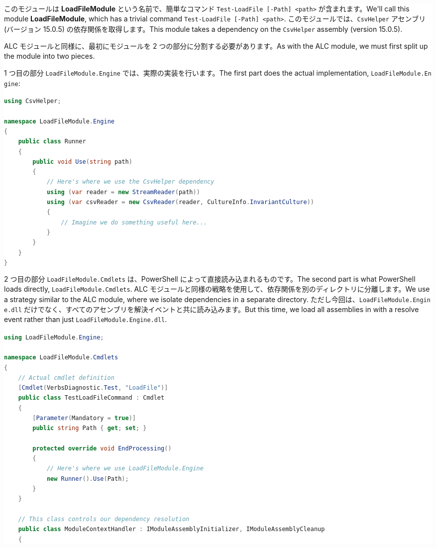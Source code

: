 <span data-ttu-id="fa145-341">このモジュールは **LoadFileModule** という名前で、簡単なコマンド `Test-LoadFile [-Path] <path>` が含まれます。</span><span class="sxs-lookup"><span data-stu-id="fa145-341">We'll call this module **LoadFileModule**, which has a trivial command `Test-LoadFile [-Path] <path>`.</span></span> <span data-ttu-id="fa145-342">このモジュールでは、`CsvHelper` アセンブリ (バージョン 15.0.5) の依存関係を取得します。</span><span class="sxs-lookup"><span data-stu-id="fa145-342">This module takes a dependency on the `CsvHelper` assembly (version 15.0.5).</span></span>

<span data-ttu-id="fa145-343">ALC モジュールと同様に、最初にモジュールを 2 つの部分に分割する必要があります。</span><span class="sxs-lookup"><span data-stu-id="fa145-343">As with the ALC module, we must first split up the module into two pieces.</span></span>

<span data-ttu-id="fa145-344">1 つ目の部分 `LoadFileModule.Engine` では、実際の実装を行います。</span><span class="sxs-lookup"><span data-stu-id="fa145-344">The first part does the actual implementation, `LoadFileModule.Engine`:</span></span>

```csharp
using CsvHelper;

namespace LoadFileModule.Engine
{
    public class Runner
    {
        public void Use(string path)
        {
            // Here's where we use the CsvHelper dependency
            using (var reader = new StreamReader(path))
            using (var csvReader = new CsvReader(reader, CultureInfo.InvariantCulture))
            {
                // Imagine we do something useful here...
            }
        }
    }
}
```

<span data-ttu-id="fa145-345">2 つ目の部分 `LoadFileModule.Cmdlets` は、PowerShell によって直接読み込まれるものです。</span><span class="sxs-lookup"><span data-stu-id="fa145-345">The second part is what PowerShell loads directly, `LoadFileModule.Cmdlets`.</span></span> <span data-ttu-id="fa145-346">ALC モジュールと同様の戦略を使用して、依存関係を別のディレクトリに分離します。</span><span class="sxs-lookup"><span data-stu-id="fa145-346">We use a strategy similar to the ALC module, where we isolate dependencies in a separate directory.</span></span> <span data-ttu-id="fa145-347">ただし今回は、`LoadFileModule.Engine.dll` だけでなく、すべてのアセンブリを解決イベントと共に読み込みます。</span><span class="sxs-lookup"><span data-stu-id="fa145-347">But this time, we load all assemblies in with a resolve event rather than just `LoadFileModule.Engine.dll`.</span></span>

```csharp
using LoadFileModule.Engine;

namespace LoadFileModule.Cmdlets
{
    // Actual cmdlet definition
    [Cmdlet(VerbsDiagnostic.Test, "LoadFile")]
    public class TestLoadFileCommand : Cmdlet
    {
        [Parameter(Mandatory = true)]
        public string Path { get; set; }

        protected override void EndProcessing()
        {
            // Here's where we use LoadFileModule.Engine
            new Runner().Use(Path);
        }
    }

    // This class controls our dependency resolution
    public class ModuleContextHandler : IModuleAssemblyInitializer, IModuleAssemblyCleanup
    {
```